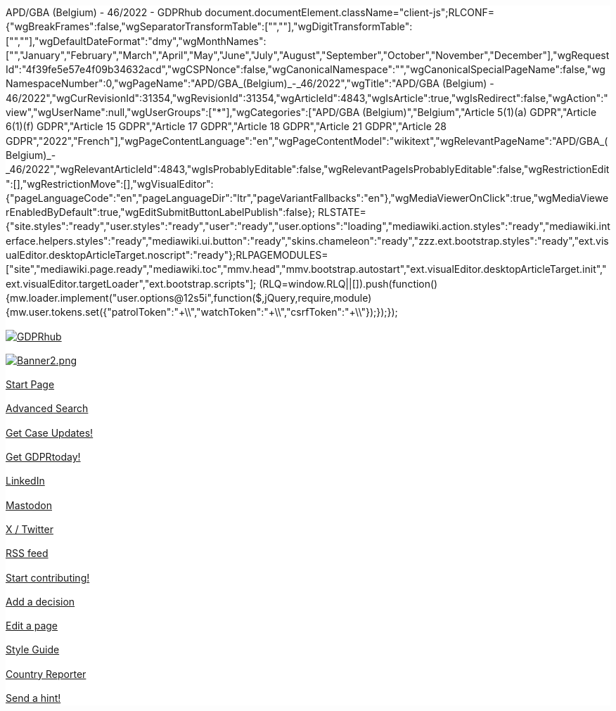  APD/GBA (Belgium) - 46/2022 - GDPRhub document.documentElement.className="client-js";RLCONF={"wgBreakFrames":false,"wgSeparatorTransformTable":\["",""\],"wgDigitTransformTable":\["",""\],"wgDefaultDateFormat":"dmy","wgMonthNames":\["","January","February","March","April","May","June","July","August","September","October","November","December"\],"wgRequestId":"4f39fe5e57e4f09b34632acd","wgCSPNonce":false,"wgCanonicalNamespace":"","wgCanonicalSpecialPageName":false,"wgNamespaceNumber":0,"wgPageName":"APD/GBA\_(Belgium)\_-\_46/2022","wgTitle":"APD/GBA (Belgium) - 46/2022","wgCurRevisionId":31354,"wgRevisionId":31354,"wgArticleId":4843,"wgIsArticle":true,"wgIsRedirect":false,"wgAction":"view","wgUserName":null,"wgUserGroups":\["\*"\],"wgCategories":\["APD/GBA (Belgium)","Belgium","Article 5(1)(a) GDPR","Article 6(1)(f) GDPR","Article 15 GDPR","Article 17 GDPR","Article 18 GDPR","Article 21 GDPR","Article 28 GDPR","2022","French"\],"wgPageContentLanguage":"en","wgPageContentModel":"wikitext","wgRelevantPageName":"APD/GBA\_(Belgium)\_-\_46/2022","wgRelevantArticleId":4843,"wgIsProbablyEditable":false,"wgRelevantPageIsProbablyEditable":false,"wgRestrictionEdit":\[\],"wgRestrictionMove":\[\],"wgVisualEditor":{"pageLanguageCode":"en","pageLanguageDir":"ltr","pageVariantFallbacks":"en"},"wgMediaViewerOnClick":true,"wgMediaViewerEnabledByDefault":true,"wgEditSubmitButtonLabelPublish":false}; RLSTATE={"site.styles":"ready","user.styles":"ready","user":"ready","user.options":"loading","mediawiki.action.styles":"ready","mediawiki.interface.helpers.styles":"ready","mediawiki.ui.button":"ready","skins.chameleon":"ready","zzz.ext.bootstrap.styles":"ready","ext.visualEditor.desktopArticleTarget.noscript":"ready"};RLPAGEMODULES=\["site","mediawiki.page.ready","mediawiki.toc","mmv.head","mmv.bootstrap.autostart","ext.visualEditor.desktopArticleTarget.init","ext.visualEditor.targetLoader","ext.bootstrap.scripts"\]; (RLQ=window.RLQ||\[\]).push(function(){mw.loader.implement("user.options@12s5i",function($,jQuery,require,module){mw.user.tokens.set({"patrolToken":"+\\\\","watchToken":"+\\\\","csrfToken":"+\\\\"});});});                    

[![GDPRhub](/images/gdprhub_v5_150.png)](/index.php?title=Welcome_to_GDPRhub "Visit the main page")

[![Banner2.png](/images/5/57/Banner2.png)](https://gdprhub.eu/index.php?title=GDPRtoday)

[Start Page](/index.php?title=Welcome_to_GDPRhub)

[Advanced Search](/index.php?title=Advanced_Search)

[Get Case Updates!](#)

[Get GDPRtoday!](/index.php?title=GDPRtoday)

[LinkedIn](https://www.linkedin.com/showcase/gdprhub)

[Mastodon](https://mastodon.social/@GDPRhub)

[X / Twitter](https://www.twitter.com/GDPRhub)

[RSS feed](https://gdprhub.eu/index.php?title=Special:NewPages&feed=atom&hideredirs=1&limit=10&render=1)

[Start contributing!](#)

[Add a decision](/index.php?title=How_to_add_a_new_decision)

[Edit a page](/index.php?title=How_to_edit_a_page_on_GDPRhub)

[Style Guide](/index.php?title=GDPRhub_style_guide)

[Country Reporter](https://gdprmgmt.noyb.eu/become_country_reporter)

[Send a hint!](mailto:GDPRhub@noyb.eu?subject=GDPRhub%20-%20hint&body=Thank%20you%20for%20sending%20us%20a%20hint!%0A%0AIf%20you%20want%20to%20send%20us%20details%20about%20a%20case%20that%20is%20not%20on%20GDPRhub%20yet%2C%20please%20fill%20out%20the%20form%20below!%0AIf%20you%20want%20to%20send%20us%20any%20other%20information%2C%20just%20delete%20this%20text.%0A%0A%3D%3D%3D%20General%20Details%20%3D%3D%3D%0A%0ALink%20to%20the%20decision%20\(attach%20document%20if%20not%20public\)%3A%0ADPA%2FCourt%3A%0ACountry%3A%0ADate%3A%0A%0A%3D%3D%3D%20Factual%20Summary%20in%20English%20%3D%3D%3D%0A%0A-%3E%20What%20happened%20in%20this%20case%3F%0A%0A%3D%3D%3D%20Summary%20of%20the%20Dispute%20in%20English%20%3D%3D%3D%0A%0A-%3E%20What%20was%20the%20core%20dispute%20about%3F%0A%0A%3D%3D%3D%20Summary%20of%20the%20Holding%20in%20English%20%3D%3D%3D%0A%0A-%3E%20What%20is%20the%20core%20take%20away%20from%20the%20decision%3F%0A%0A%0AThank%20you%20for%20your%20support!%0Anoyb.eu%20team)
